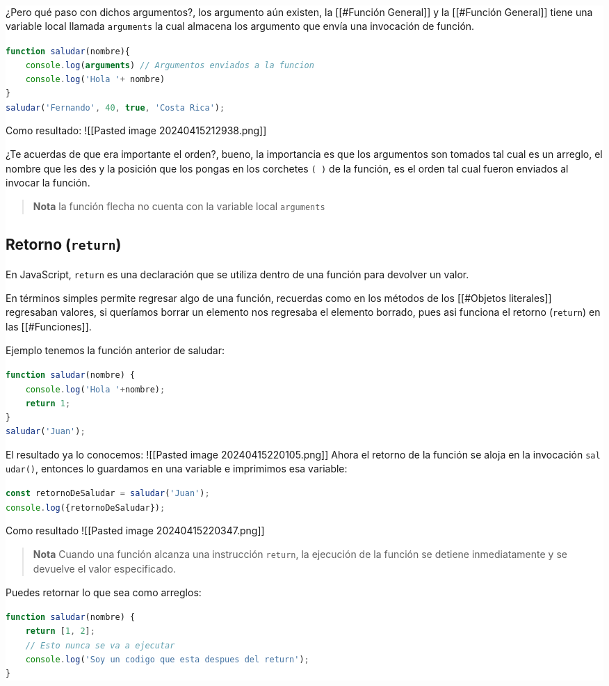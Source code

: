 ¿Pero qué paso con dichos argumentos?, los argumento aún existen, la [[#Función General]] y la [[#Función General]] tiene una variable local llamada `arguments` la cual almacena los argumento que envía una invocación de función.

```JavaScript
function saludar(nombre){
	console.log(arguments) // Argumentos enviados a la funcion
	console.log('Hola '+ nombre)
}
saludar('Fernando', 40, true, 'Costa Rica');
```
Como resultado: 
![[Pasted image 20240415212938.png]]

¿Te acuerdas de que era importante el orden?, bueno, la importancia es que los argumentos son tomados tal cual es un arreglo, el nombre que les des y la posición que los pongas en los corchetes  `( )` de la función, es el orden tal cual fueron enviados al invocar la función.

> **Nota** la función flecha no cuenta con la variable local `arguments`
## Retorno (`return`)
En JavaScript, `return` es una declaración que se utiliza dentro de una función para devolver un valor.

En términos simples permite regresar algo de una función, recuerdas como en los métodos de los [[#Objetos literales]] regresaban valores, si queríamos borrar un elemento nos regresaba el elemento borrado, pues asi funciona el retorno (`return`) en las [[#Funciones]].

Ejemplo tenemos la función anterior de saludar: 
```JavaScript
function saludar(nombre) {
	console.log('Hola '+nombre);
	return 1;
}
saludar('Juan');
```
El resultado ya lo conocemos: 
![[Pasted image 20240415220105.png]]
Ahora el retorno de la función se aloja en la invocación `saludar()`, entonces lo guardamos en una variable e imprimimos esa variable:
```JavaScript
const retornoDeSaludar = saludar('Juan');
console.log({retornoDeSaludar});
```
Como resultado
![[Pasted image 20240415220347.png]]

>**Nota** Cuando una función alcanza una instrucción `return`, la ejecución de la función se detiene inmediatamente y se devuelve el valor especificado.

Puedes retornar lo que sea como arreglos: 
```JavaScript
function saludar(nombre) {
    return [1, 2];
    // Esto nunca se va a ejecutar
    console.log('Soy un codigo que esta despues del return');
}
```
